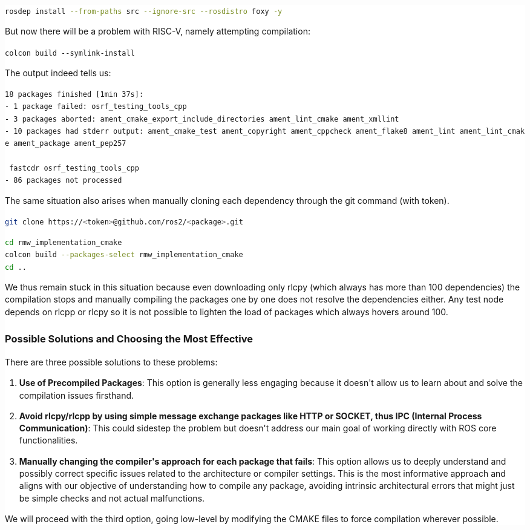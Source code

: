 ```sh
rosdep install --from-paths src --ignore-src --rosdistro foxy -y
```

But now there will be a problem with RISC-V, namely attempting compilation:
```
colcon build --symlink-install
```

The output indeed tells us:

```
18 packages finished [1min 37s]: 
- 1 package failed: osrf_testing_tools_cpp
- 3 packages aborted: ament_cmake_export_include_directories ament_lint_cmake ament_xmllint
- 10 packages had stderr output: ament_cmake_test ament_copyright ament_cppcheck ament_flake8 ament_lint ament_lint_cmake ament_package ament_pep257

 fastcdr osrf_testing_tools_cpp
- 86 packages not processed
```

The same situation also arises when manually cloning each dependency through the git command (with token).

```sh
git clone https://<token>@github.com/ros2/<package>.git
```

```sh
cd rmw_implementation_cmake
colcon build --packages-select rmw_implementation_cmake
cd ..
```

We thus remain stuck in this situation because even downloading only rlcpy (which always has more than 100 dependencies) the compilation stops and manually compiling the packages one by one does not resolve the dependencies either. Any test node depends on rlcpp or rlcpy so it is not possible to lighten the load of packages which always hovers around 100.

### Possible Solutions and Choosing the Most Effective

There are three possible solutions to these problems:

1. **Use of Precompiled Packages**: This option is generally less engaging because it doesn't allow us to learn about and solve the compilation issues firsthand.
   
2. **Avoid rlcpy/rlcpp by using simple message exchange packages like HTTP or SOCKET, thus IPC (Internal Process Communication)**: This could sidestep the problem but doesn't address our main goal of working directly with ROS core functionalities.
   
3. **Manually changing the compiler's approach for each package that fails**: This option allows us to deeply understand and possibly correct specific issues related to the architecture or compiler settings. This is the most informative approach and aligns with our objective of understanding how to compile any package, avoiding intrinsic architectural errors that might just be simple checks and not actual malfunctions.

We will proceed with the third option, going low-level by modifying the CMAKE files to force compilation wherever possible.
